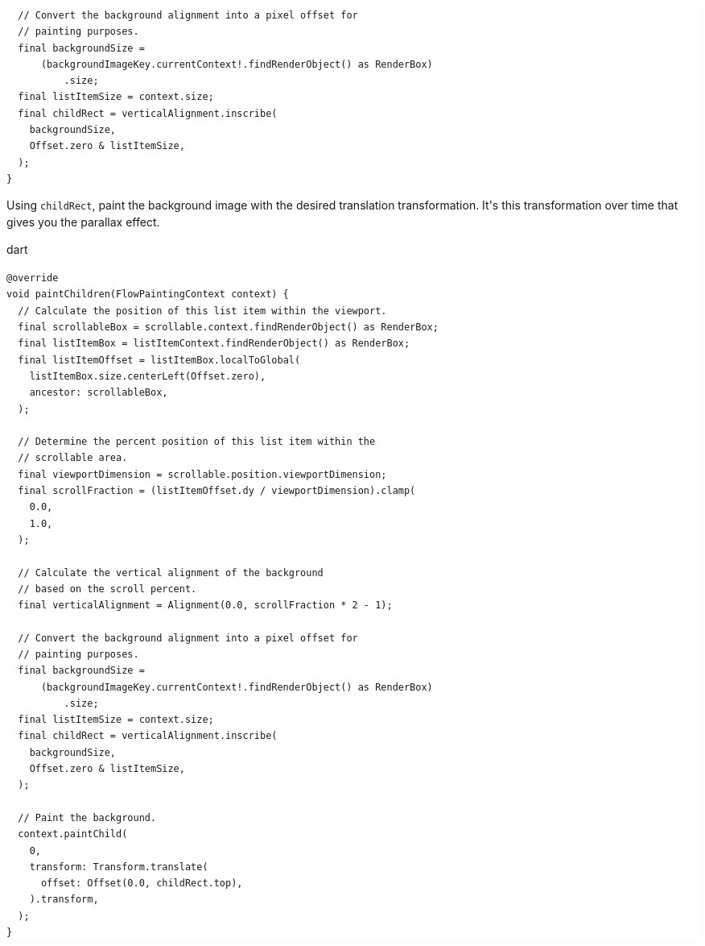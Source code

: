 ```
  // Convert the background alignment into a pixel offset for
  // painting purposes.
  final backgroundSize =
      (backgroundImageKey.currentContext!.findRenderObject() as RenderBox)
          .size;
  final listItemSize = context.size;
  final childRect = verticalAlignment.inscribe(
    backgroundSize,
    Offset.zero & listItemSize,
  );
}
```

Using `childRect`, paint the background image with the desired translation transformation. It's this transformation over time that gives you the parallax effect.

dart

```
@override
void paintChildren(FlowPaintingContext context) {
  // Calculate the position of this list item within the viewport.
  final scrollableBox = scrollable.context.findRenderObject() as RenderBox;
  final listItemBox = listItemContext.findRenderObject() as RenderBox;
  final listItemOffset = listItemBox.localToGlobal(
    listItemBox.size.centerLeft(Offset.zero),
    ancestor: scrollableBox,
  );

  // Determine the percent position of this list item within the
  // scrollable area.
  final viewportDimension = scrollable.position.viewportDimension;
  final scrollFraction = (listItemOffset.dy / viewportDimension).clamp(
    0.0,
    1.0,
  );

  // Calculate the vertical alignment of the background
  // based on the scroll percent.
  final verticalAlignment = Alignment(0.0, scrollFraction * 2 - 1);

  // Convert the background alignment into a pixel offset for
  // painting purposes.
  final backgroundSize =
      (backgroundImageKey.currentContext!.findRenderObject() as RenderBox)
          .size;
  final listItemSize = context.size;
  final childRect = verticalAlignment.inscribe(
    backgroundSize,
    Offset.zero & listItemSize,
  );

  // Paint the background.
  context.paintChild(
    0,
    transform: Transform.translate(
      offset: Offset(0.0, childRect.top),
    ).transform,
  );
}
```
